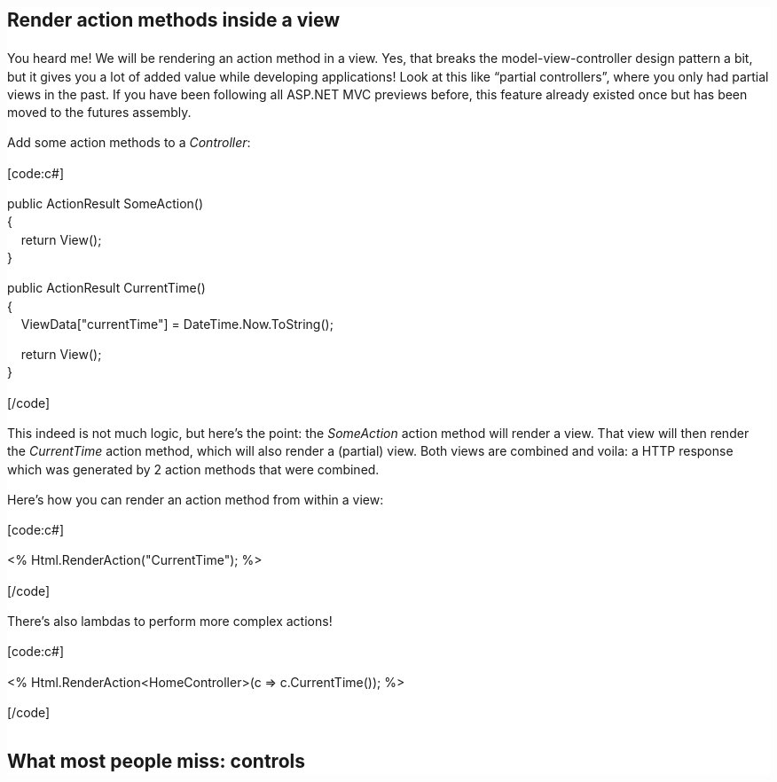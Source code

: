 </p>
<h2>Render action methods inside a view</h2>
<p>
You heard me! We will be rendering an action method in a view. Yes, that breaks the model-view-controller design pattern a bit, but it gives you a lot of added value while developing applications! Look at this like &ldquo;partial controllers&rdquo;, where you only had partial views in the past. If you have been following all ASP.NET MVC previews before, this feature already existed once but has been moved to the futures assembly. 
</p>
<p>
Add some action methods to a <em>Controller</em>: 
</p>
<p>
[code:c#] 
</p>
<p>
public ActionResult SomeAction() <br />
{ <br />
&nbsp;&nbsp;&nbsp; return View(); <br />
} 
</p>
<p>
public ActionResult CurrentTime() <br />
{ <br />
&nbsp;&nbsp;&nbsp; ViewData[&quot;currentTime&quot;] = DateTime.Now.ToString(); 
</p>
<p>
&nbsp;&nbsp;&nbsp; return View(); <br />
} 
</p>
<p>
[/code] 
</p>
<p>
This indeed is not much logic, but here&rsquo;s the point: the <em>SomeAction</em> action method will render a view. That view will then render the <em>CurrentTime</em> action method, which will also render a (partial) view. Both views are combined and voila: a HTTP response which was generated by 2 action methods that were combined. 
</p>
<p>
Here&rsquo;s how you can render an action method from within a view: 
</p>
<p>
[code:c#] 
</p>
<p>
&lt;% Html.RenderAction(&quot;CurrentTime&quot;); %&gt; 
</p>
<p>
[/code] 
</p>
<p>
There&rsquo;s also lambdas to perform more complex actions! 
</p>
<p>
[code:c#] 
</p>
<p>
&lt;% Html.RenderAction&lt;HomeController&gt;(c =&gt; c.CurrentTime()); %&gt; 
</p>
<p>
[/code] 
</p>
<h2>What most people miss: controls</h2>